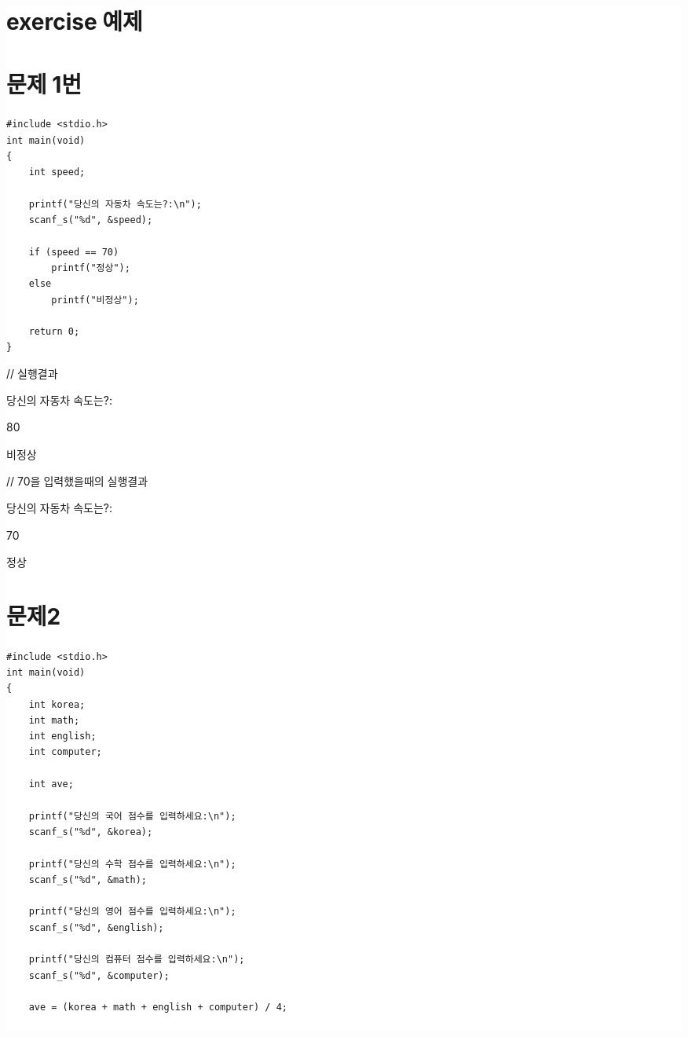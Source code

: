 # exercise 예제

# 문제 1번

```
#include <stdio.h>
int main(void)
{
	int speed;

	printf("당신의 자동차 속도는?:\n");
	scanf_s("%d", &speed);

	if (speed == 70)
		printf("정상");
	else
		printf("비정상");

	return 0;
}
```

// 실행결과

당신의 자동차 속도는?:

80

비정상

// 70을 입력했을때의 실행결과

당신의 자동차 속도는?:

70

정상

# 문제2

```
#include <stdio.h>
int main(void)
{
	int korea;
	int math;
	int english;
	int computer;

	int ave;

	printf("당신의 국어 점수를 입력하세요:\n");
	scanf_s("%d", &korea);

	printf("당신의 수학 점수를 입력하세요:\n");
	scanf_s("%d", &math);

	printf("당신의 영어 점수를 입력하세요:\n");
	scanf_s("%d", &english);

	printf("당신의 컴퓨터 점수를 입력하세요:\n");
	scanf_s("%d", &computer);

	ave = (korea + math + english + computer) / 4;
	
```